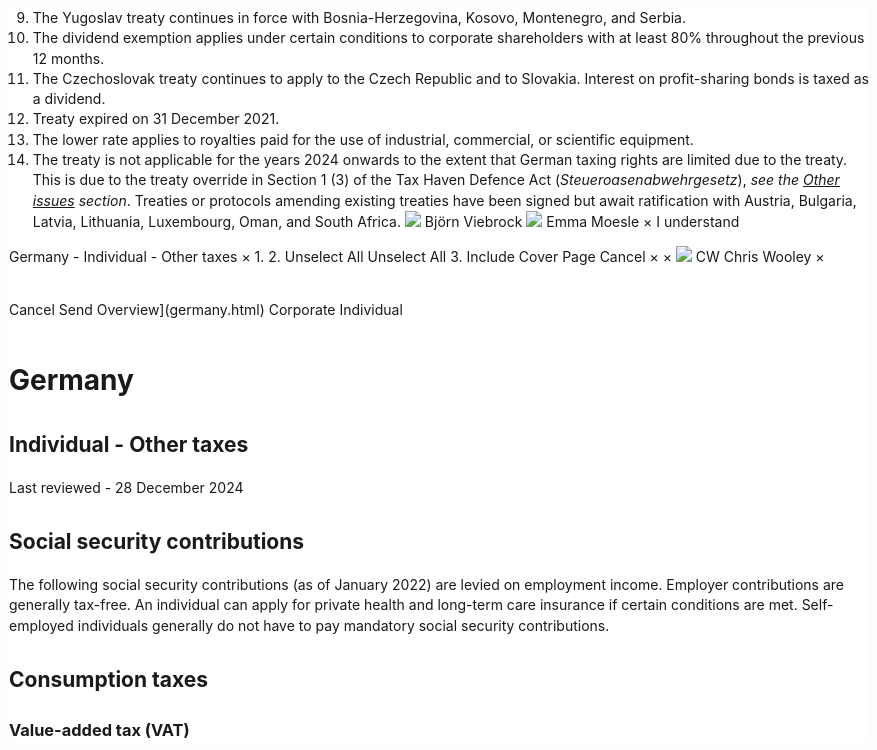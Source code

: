 9. The Yugoslav treaty continues in force with Bosnia-Herzegovina, Kosovo, Montenegro, and Serbia.
10. The dividend exemption applies under certain conditions to corporate shareholders with at least 80% throughout the previous 12 months.
11. The Czechoslovak treaty continues to apply to the Czech Republic and to Slovakia. Interest on profit-sharing bonds is taxed as a dividend.
12. Treaty expired on 31 December 2021.
13. The lower rate applies to royalties paid for the use of industrial, commercial, or scientific equipment.
14. The treaty is not applicable for the years 2024 onwards to the extent that German taxing rights are limited due to the treaty. This is due to the treaty override in Section 1 (3) of the Tax Haven Defence Act (*Steueroasenabwehrgesetz*), *see the [Other issues](germany/corporate/other-issues.html) section*.
Treaties or protocols amending existing treaties have been signed but await ratification with Austria, Bulgaria, Latvia, Lithuania, Luxembourg, Oman, and South Africa.
![](-/media/world-wide-tax-summaries/germanybjrn-viebrockgermany--bjorn-viebrock-2jpg20220701104147556.ashx%3Frev=4fd3d46157264818a39749baeb8b338b&revision=4fd3d461-5726-4818-a397-49baeb8b338b&hash=857F6A174280929FF261BAF1B08E99BBBBCEC6BE)
Björn Viebrock
![](-/media/world-wide-tax-summaries/attachments/germany---emma_moesle.ashx%3Frev=636c3aff1db74d23b514ac77a2c63cac&revision=636c3aff-1db7-4d23-b514-ac77a2c63cac&hash=4DA13C6C97F60A4975FD382D821F97950441062A)
Emma Moesle
×
I understand

Germany - Individual - Other taxes
×
1.
2.
Unselect All
Unselect All
3.
Include Cover Page
Cancel
×
×
![](-/media/world-wide-tax-summaries/attachments/global---chris-wooley.ashx%3Frev=ac5e5f3223b34096b1afc2a6009c7320&revision=ac5e5f32-23b3-4096-b1af-c2a6009c7320&hash=859B7ADC84DC2CBEC9760E9E6EE7DE6D0A8BFCDF)
CW
Chris Wooley
×
######
Cancel
Send
Overview](germany.html)
Corporate
Individual
# Germany
## Individual - Other taxes
Last reviewed - 28 December 2024
## Social security contributions
The following social security contributions (as of January 2022) are levied on employment income. Employer contributions are generally tax-free.
An individual can apply for private health and long-term care insurance if certain conditions are met.
Self-employed individuals generally do not have to pay mandatory social security contributions.
## Consumption taxes
### Value-added tax (VAT)